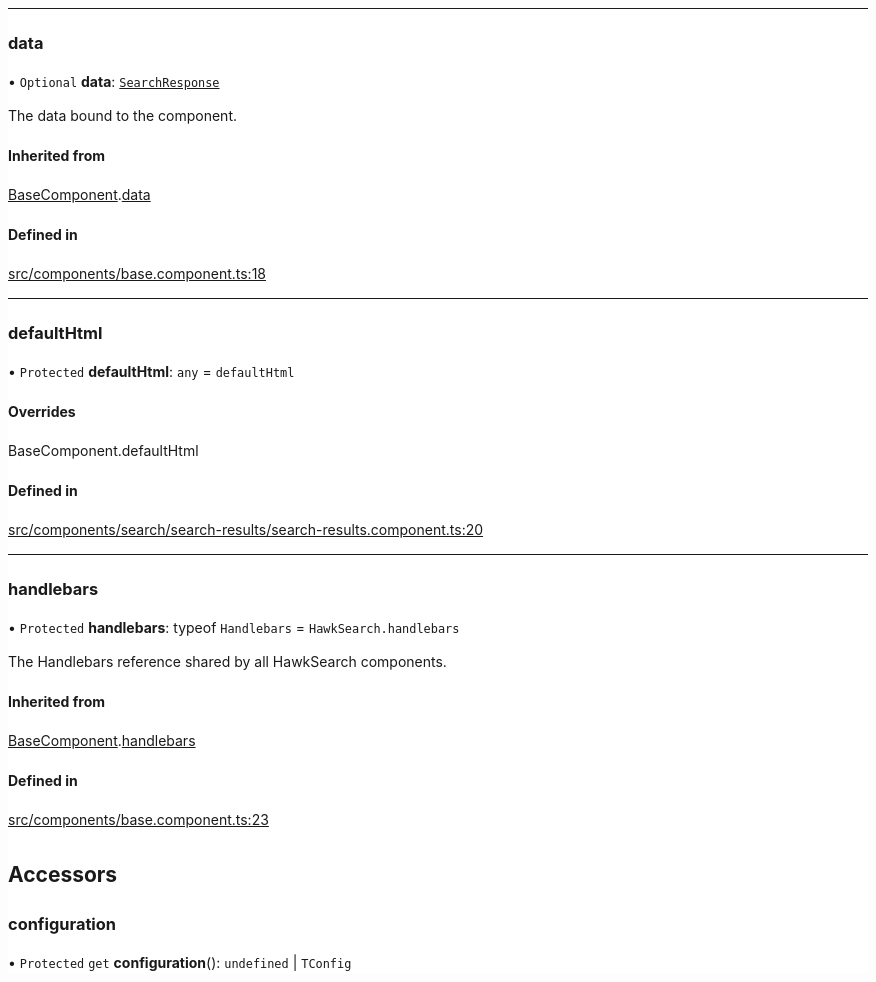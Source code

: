 ___

### data

• `Optional` **data**: [`SearchResponse`](../interfaces/Models.SearchResponse.md)

The data bound to the component.

#### Inherited from

[BaseComponent](Components.BaseComponent.md).[data](Components.BaseComponent.md#data)

#### Defined in

[src/components/base.component.ts:18](https://bitbucket.org/bridgelinedigital/frontend-handlebars-ui/src/db3ebfe/src/components/base.component.ts#lines-18)

___

### defaultHtml

• `Protected` **defaultHtml**: `any` = `defaultHtml`

#### Overrides

BaseComponent.defaultHtml

#### Defined in

[src/components/search/search-results/search-results.component.ts:20](https://bitbucket.org/bridgelinedigital/frontend-handlebars-ui/src/db3ebfe/src/components/search/search-results/search-results.component.ts#lines-20)

___

### handlebars

• `Protected` **handlebars**: typeof `Handlebars` = `HawkSearch.handlebars`

The Handlebars reference shared by all HawkSearch components.

#### Inherited from

[BaseComponent](Components.BaseComponent.md).[handlebars](Components.BaseComponent.md#handlebars)

#### Defined in

[src/components/base.component.ts:23](https://bitbucket.org/bridgelinedigital/frontend-handlebars-ui/src/db3ebfe/src/components/base.component.ts#lines-23)

## Accessors

### configuration

• `Protected` `get` **configuration**(): `undefined` \| `TConfig`

